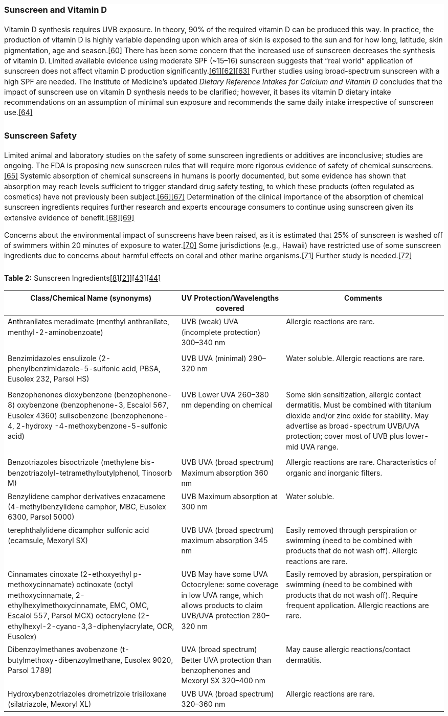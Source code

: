 ### Sunscreen and Vitamin D

Vitamin D synthesis requires UVB exposure. In theory, 90% of the required vitamin D can be produced this way. In practice, the production of vitamin D is highly variable depending upon which area of skin is exposed to the sun and for how long, latitude, skin pigmentation, age and season.​[[60]](#psc1164n1013) There has been some concern that the increased use of sunscreen decreases the synthesis of vitamin D. Limited available evidence using moderate SPF (~15–16) sunscreen suggests that “real world” application of sunscreen does not affect vitamin D production significantly.​[[61]](#NealeREKhanSRLucasRMEtAl.TheEffectO-372A03EB)​[[62]](#YoungARNarbuttJHarrisonGI.OptimalSu-4924C6F0)​[[63]](#PasseronTBouillonRCallenderVEtAl.Su-4927D8C4) Further studies using broad-spectrum sunscreen with a high SPF are needed. The Institute of Medicine’s updated *Dietary Reference Intakes for Calcium and Vitamin D* concludes that the impact of sunscreen use on vitamin D synthesis needs to be clarified; however, it bases its vitamin D dietary intake recommendations on an assumption of minimal sun exposure and recommends the same daily intake irrespective of sunscreen use.​[[64]](#InstituteOfMedicineOfTheNationalAca-372AFD31)

### Sunscreen Safety

Limited animal and laboratory studies on the safety of some sunscreen ingredients or additives are inconclusive; studies are ongoing. The FDA is proposing new sunscreen rules that will require more rigorous evidence of safety of chemical sunscreens.​[[65]](#FDA.NewsReleaseFDAAdvancesNewPropos-3F4C6DDD) Systemic absorption of chemical sunscreens in humans is poorly documented, but some evidence has shown that absorption may reach levels sufficient to trigger standard drug safety testing, to which these products (often regulated as cosmetics) have not previously been subject.​[[66]](#MattaMKZusterzeelRPilliNREtAl.Effec-492A152D)​[[67]](#MatttaMKFlorianJZusterzeelREtAl.Eff-E845696F) Determination of the clinical importance of the absorption of chemical sunscreen ingredients requires further research and experts encourage consumers to continue using sunscreen given its extensive evidence of benefit.​[[68]](#U.S.FoodAndDrugAdministration.Shedd-AD867BAB)​[[69]](#AmericanAcademyOfDermatology.IsSuns-89AC23B9)

Concerns about the environmental impact of sunscreens have been raised, as it is estimated that 25% of sunscreen is washed off of swimmers within 20 minutes of exposure to water.​[[70]](#SillerABlaszakSCLazarMEtAl.UpdateAb-EEF952C0) Some jurisdictions (e.g., Hawaii) have restricted use of some sunscreen ingredients due to concerns about harmful effects on coral and other marine organisms.​[[71]](#GalamgamJLinouNLinosE.SunscreensCan-3F4D927D) Further study is needed.​[[72]](#SchneiderSLLimHW.ReviewOfEnvironmen-3F4F0CC6)

###

**Table 2:** Sunscreen Ingredients​[[8]](#psc1164n1010)[[21]](#GabrosSSitoPM.SunscreensAndPhotopro-348D0B42)[[43]](#psc1164n1015)[[44]](#psc1164n1016)

| Class/Chemical Name (synonyms) | UV Protection/Wavelengths covered | Comments |
| --- | --- | --- |
| Anthranilates meradimate (menthyl anthranilate, menthyl-2-aminobenzoate) | UVB (weak) UVA (incomplete protection) 300–340 nm | Allergic reactions are rare. |
|  |
| Benzimidazoles ensulizole (2-phenylbenzimidazole-5-sulfonic acid, PBSA, Eusolex 232, Parsol HS) | UVB UVA (minimal) 290–320 nm | Water soluble. Allergic reactions are rare. |
|  |
| Benzophenones dioxybenzone (benzophenone-8) oxybenzone (benzophenone-3, Escalol 567, Eusolex 4360) sulisobenzone (benzophenone-4, 2-hydroxy -4-methoxybenzone-5-sulfonic acid) | UVB Lower UVA 260–380 nm depending on chemical | Some skin sensitization, allergic contact dermatitis. Must be combined with titanium dioxide and/or zinc oxide for stability. May advertise as broad-spectrum UVB/UVA protection; cover most of UVB plus lower-mid UVA range. |
|  |
| Benzotriazoles bisoctrizole (methylene bis-benzotriazolyl-tetramethylbutylphenol, Tinosorb M) | UVB UVA (broad spectrum) Maximum absorption 360 nm | Allergic reactions are rare. Characteristics of organic and inorganic filters. |
| Benzylidene camphor derivatives enzacamene (4-methylbenzylidene camphor, MBC, Eusolex 6300, Parsol 5000) | UVB Maximum absorption at 300 nm | Water soluble. |
| terephthalylidene dicamphor sulfonic acid (ecamsule, Mexoryl SX) | UVB UVA (broad spectrum) maximum absorption 345 nm | Easily removed through perspiration or swimming (need to be combined with products that do not wash off). Allergic reactions are rare. |
| Cinnamates cinoxate (2-ethoxyethyl p-methoxycinnamate) octinoxate (octyl methoxycinnamate, 2-ethylhexylmethoxycinnamate, EMC, OMC, Escalol 557, Parsol MCX) octocrylene (2-ethylhexyl-2-cyano-3,3-diphenylacrylate, OCR, Eusolex) | UVB May have some UVA Octocrylene: some coverage in low UVA range, which allows products to claim UVB/UVA protection 280–320 nm | Easily removed by abrasion, perspiration or swimming (need to be combined with products that do not wash off). Require frequent application. Allergic reactions are rare. |
| Dibenzoylmethanes avobenzone (t-butylmethoxy-dibenzoylmethane, Eusolex 9020, Parsol 1789) | UVA (broad spectrum) Better UVA protection than benzophenones and Mexoryl SX 320–400 nm | May cause allergic reactions/contact dermatitis. |
| Hydroxybenzotriazoles drometrizole trisiloxane (silatriazole, Mexoryl XL) | UVB UVA (broad spectrum) 320–360 nm | Allergic reactions are rare. |